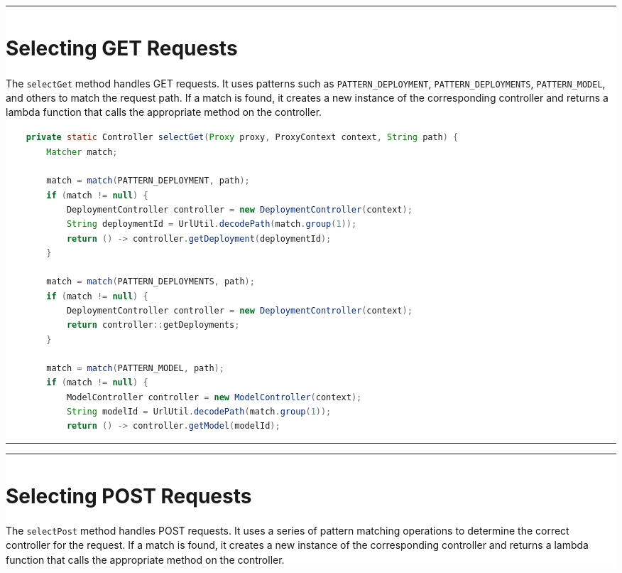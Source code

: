 
</SwmSnippet>

<SwmSnippet path="/src/main/java/com/epam/aidial/core/controller/ControllerSelector.java" line="81">

---

# Selecting GET Requests

The `selectGet` method handles GET requests. It uses patterns such as `PATTERN_DEPLOYMENT`, `PATTERN_DEPLOYMENTS`, `PATTERN_MODEL`, and others to match the request path. If a match is found, it creates a new instance of the corresponding controller and returns a lambda function that calls the appropriate method on the controller.

```java
    private static Controller selectGet(Proxy proxy, ProxyContext context, String path) {
        Matcher match;

        match = match(PATTERN_DEPLOYMENT, path);
        if (match != null) {
            DeploymentController controller = new DeploymentController(context);
            String deploymentId = UrlUtil.decodePath(match.group(1));
            return () -> controller.getDeployment(deploymentId);
        }

        match = match(PATTERN_DEPLOYMENTS, path);
        if (match != null) {
            DeploymentController controller = new DeploymentController(context);
            return controller::getDeployments;
        }

        match = match(PATTERN_MODEL, path);
        if (match != null) {
            ModelController controller = new ModelController(context);
            String modelId = UrlUtil.decodePath(match.group(1));
            return () -> controller.getModel(modelId);
```

---

</SwmSnippet>

<SwmSnippet path="/src/main/java/com/epam/aidial/core/controller/ControllerSelector.java" line="214">

---

# Selecting POST Requests

The `selectPost` method handles POST requests. It uses a series of pattern matching operations to determine the correct controller for the request. If a match is found, it creates a new instance of the corresponding controller and returns a lambda function that calls the appropriate method on the controller.
